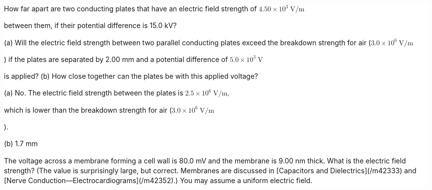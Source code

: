</div>
</div>

<div data-type="exercise" class="exercise" data-element-type="problems-exercises">
<div data-type="problem" class="problem" markdown="1">
How far apart are two conducting plates that have an electric field strength of <math xmlns="http://www.w3.org/1998/Math/MathML"><semantics><mrow><mrow><mrow><mn>4</mn><mtext>.</mtext><mrow><mtext>50</mtext><mo stretchy="false">×</mo><msup><mtext>10</mtext><mrow><mn>3</mn></mrow></msup></mrow><mspace width="0.25em" /><mtext>V/m</mtext></mrow></mrow><mrow /></mrow><annotation encoding="StarMath 5.0"> size 12{4 "." "50" times "10" rSup { size 8{3} } `"V/m"} {}</annotation></semantics></math>

 between them, if their potential difference is 15.0 kV?

</div>
</div>

<div data-type="exercise" class="exercise" data-element-type="problems-exercises">
<div data-type="problem" class="problem" markdown="1">
(a) Will the electric field strength between two parallel conducting plates exceed the breakdown strength for air (<math xmlns="http://www.w3.org/1998/Math/MathML"><semantics><mrow><mrow><mrow><mrow><mn>3.0</mn><mo stretchy="false">×</mo><msup><mtext>10</mtext><mrow><mn>6</mn></mrow></msup></mrow><mspace width="0.25em" /><mtext>V/m</mtext></mrow></mrow><mrow /></mrow><annotation encoding="StarMath 5.0"> size 12{3 times "10" rSup { size 8{6} } `"V/m"} {}</annotation></semantics></math>

) if the plates are separated by 2.00 mm and a potential difference of <math xmlns="http://www.w3.org/1998/Math/MathML"><semantics><mrow><mrow><mrow><mrow><mn>5.0</mn><mo stretchy="false">×</mo><msup><mtext>10</mtext><mrow><mn>3</mn></mrow></msup></mrow><mspace width="0.25em" /><mtext>V</mtext></mrow></mrow><mrow /></mrow><annotation encoding="StarMath 5.0"> size 12{5 times "10" rSup { size 8{3} } `"V"} {}</annotation></semantics></math>

 is applied? (b) How close together can the plates be with this applied voltage?

</div>
<div data-type="solution" class="solution" id="eip-id2208045" markdown="1">
(a) No. The electric field strength between the plates is <math xmlns="http://www.w3.org/1998/Math/MathML"><semantics><mrow><mrow><mrow><mrow><mn>2.5</mn><mo stretchy="false">×</mo><msup><mtext>10</mtext><mrow><mn>6</mn></mrow></msup></mrow><mspace width="0.25em" /><mtext>V/m, </mtext></mrow></mrow><mrow /></mrow><annotation encoding="StarMath 5.0"> size 12{2.5 times "10" rSup { size 8{6} } `"V/m"} {}</annotation></semantics></math>

 which is lower than the breakdown strength for air (<math xmlns="http://www.w3.org/1998/Math/MathML"><semantics><mrow><mrow><mrow><mrow><mn>3.0</mn><mo stretchy="false">×</mo><msup><mtext>10</mtext><mrow><mn>6</mn></mrow></msup></mrow><mspace width="0.25em" /><mtext>V/m</mtext></mrow></mrow><mrow /></mrow><annotation encoding="StarMath 5.0"> size 12{3 times "10" rSup { size 8{6} } `"V/m"} {}</annotation></semantics></math>

).

(b) 1.7 mm

</div>
</div>

<div data-type="exercise" class="exercise" data-element-type="problems-exercises">
<div data-type="problem" class="problem" markdown="1">
The voltage across a membrane forming a cell wall is 80.0 mV and the membrane is 9.00 nm thick. What is the electric field strength? (The value is surprisingly large, but correct. Membranes are discussed in [Capacitors and Dielectrics](/m42333) and [Nerve Conduction—Electrocardiograms](/m42352).) You may assume a uniform electric field.
